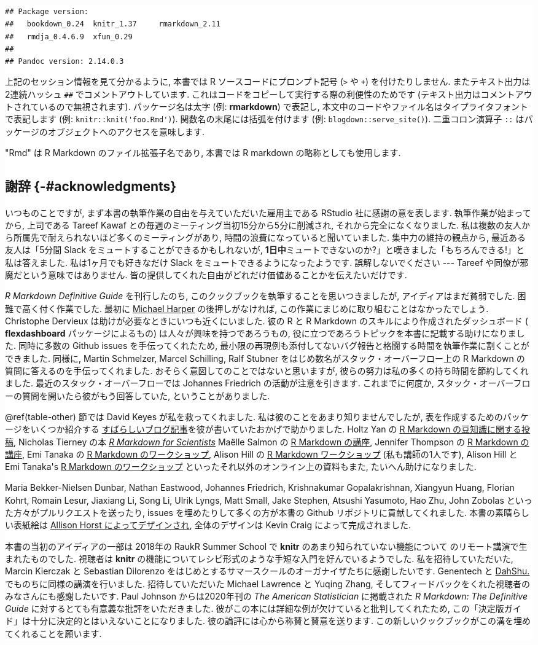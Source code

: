 ```
## Package version:
##   bookdown_0.24  knitr_1.37     rmarkdown_2.11
##   rmdja_0.4.6.9  xfun_0.29     
## 
## Pandoc version: 2.14.0.3
```

上記のセッション情報を見て分かるように, 本書では R ソースコードにプロンプト記号 (`>` や `+`) を付けたりしません. またテキスト出力は2連続ハッシュ `##` でコメントアウトしています. これはコードをコピーして実行する際の利便性のためです (テキスト出力はコメントアウトされているので無視されます). パッケージ名は太字 (例: **rmarkdown**) で表記し, 本文中のコードやファイル名はタイプライタフォントで表記します (例: `knitr::knit('foo.Rmd')`). 関数名の末尾には括弧を付けます (例: `blogdown::serve_site()`). 二重コロン演算子 `::` はパッケージのオブジェクトへのアクセスを意味します.

"Rmd" は R Markdown のファイル拡張子名であり, 本書では R markdown の略称としても使用します.

## 謝辞 {-#acknowledgments}

いつものことですが, まず本書の執筆作業の自由を与えていただいた雇用主である RStudio 社に感謝の意を表します. 執筆作業が始まってから, 上司である Tareef Kawaf との毎週のミーティング当初15分から5分に削減され, それから完全になくなりました. 私は複数の友人から所属先で耐えられないほど多くのミーティングがあり, 時間の浪費になっていると聞いていました. 集中力の維持の観点から, 最近ある友人は「5分間 Slack をミュートすることができるかもしれないが, **1日中**ミュートできないのか?」と嘆きました「もちろんできる!」と私は答えました. 私は1ヶ月でも好きなだけ Slack をミュートできるようになったようです. 誤解しないでください --- Tareef や同僚が邪魔だという意味ではありません. 皆の提供してくれた自由がどれだけ価値あることかを伝えたいだけです.

*R Markdown Definitive Guide* を刊行したのち, このクックブックを執筆することを思いつきましたが, アイディアはまだ貧弱でした. 困難で高く付く作業でした. 最初に [Michael Harper](http://mikeyharper.uk) の後押しがなければ, この作業にまじめに取り組むことはなかったでしょう. Christophe Dervieux は助けが必要なときにいつも近くにいました. 彼の R と R Markdown のスキルにより作成されたダッシュボード ( **flexdashboard** パッケージによるもの) は人々が興味を持つであろうもの, 役に立つであろうトピックを本書に記載する助けになりました. 同時に多数の Github issues を手伝ってくれたため, 最小限の再現例も添付してないバグ報告と格闘する時間を執筆作業に割くことができました. 同様に,  Martin Schmelzer, Marcel Schilling, Ralf Stubner をはじめ数名がスタック・オーバーフロー上の R Markdown の質問に答えるのを手伝ってくれました. おそらく意図してのことではないと思いますが, 彼らの努力は私の多くの持ち時間を節約してくれました. 最近のスタック・オーバーフローでは Johannes Friedrich の活動が注意を引きます. これまでに何度か, スタック・オーバーフローの質問を開いたら彼がもう回答していた, ということがありました.

\@ref(table-other) 節では David Keyes が私を救ってくれました. 私は彼のことをあまり知りませんでしたが, 表を作成するためのパッケージをいくつか紹介する [すばらしいブログ記事](https://rfortherestofus.com/2019/11/how-to-make-beautiful-tables-in-r/)を彼が書いていたおかげで助かりました. Holtz Yan の [R Markdown の豆知識に関する投稿](https://holtzy.github.io/Pimp-my-rmd/),  Nicholas Tierney の本 _[R Markdown for Scientists](https://rmd4sci.njtierney.com)_ Maëlle Salmon の [R Markdown の講座](https://github.com/maelle/rmd_course_isglobal), Jennifer Thompson の [R Markdown の講座](https://github.com/jenniferthompson/RepResearchRMarkdown), Emi Tanaka の [R Markdown のワークショップ](https://github.com/emitanaka/combine2019), Alison Hill の [R Markdown ワークショップ](https://arm.rbind.io) (私も講師の1人です), Alison Hill と Emi Tanaka's [R Markdown のワークショップ](https://ysc-rmarkdown.netlify.app) といったそれ以外のオンライン上の資料もまた, たいへん助けになりました.

Maria Bekker-Nielsen Dunbar, Nathan Eastwood, Johannes Friedrich, Krishnakumar Gopalakrishnan, Xiangyun Huang, Florian Kohrt, Romain Lesur, Jiaxiang Li, Song Li, Ulrik Lyngs, Matt Small, Jake Stephen, Atsushi Yasumoto, Hao Zhu, John Zobolas といった方々がプルリクエストを送ったり, issues を埋めたりして多くの方が本書の Github リポジトリに貢献してくれました. 本書の素晴らしい表紙絵は [Allison Horst によってデザインされ](https://github.com/yihui/rmarkdown-cookbook/issues/180), 全体のデザインは Kevin Craig によって完成されました.

本書の当初のアイディアの一部は 2018年の RaukR Summer School で **knitr** のあまり知られていない機能について  のリモート講演で生まれたものでした. 視聴者は **knitr** の機能についてレシピ形式のような手短な入門を好んでいるようでした. 私を招待していただいた, Marcin Kierczak と Sebastian Dilorenzo をはじめとするサマースクールのオーガナイザたちに感謝したいです. Genentech と [DahShu.](http://dahshu.org) でものちに同様の講演を行いました. 招待していただいた Michael Lawrence と Yuqing Zhang, そしてフィードバックをくれた視聴者のみなさんにも感謝したいです. Paul Johnson からは2020年刊の _The American Statistician_ に掲載された _R Markdown: The Definitive Guide_ に対するとても有意義な批評をいただきました. 彼がこの本には詳細な例が欠けていると批判してくれたため, この「決定版ガイド」は十分に決定的とはいえないことになりました. 彼の論評には心から称賛と賛意を送ります. この新しいクックブックがこの溝を埋めてくれることを願います.
